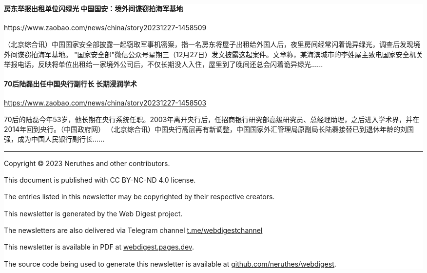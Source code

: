 #### 房东举报出租单位闪绿光 中国国安：境外间谍窃拍海军基地

https://www.zaobao.com/news/china/story20231227-1458509

（北京综合讯）中国国家安全部披露一起窃取军事机密案，指一名房东将屋子出租给外国人后，夜里房间经常闪着诡异绿光，调查后发现境外间谍窃拍海军基地。
"国家安全部"微信公众号星期三（12月27日）发文披露这起案件。文章称，某海滨城市的李姓屋主致电国家安全机关举报电话，反映将单位出租给一家境外公司后，不仅长期没人入住，屋里到了晚间还总会闪着诡异绿光......

#### 70后陆磊出任中国央行副行长 长期浸润学术

https://www.zaobao.com/news/china/story20231227-1458503

70后的陆磊今年53岁，他长期在央行系统任职。2003年离开央行后，任招商银行研究部高级研究员、总经理助理，之后进入学术界，并在2014年回到央行。（中国政府网）
（北京综合讯）中国央行高层再有新调整，中国国家外汇管理局原副局长陆磊接替已到退休年龄的刘国强，成为中国人民银行副行长......




-----------------------------------

Copyright © 2023 Neruthes and other contributors.

This document is published with CC BY-NC-ND 4.0 license.

The entries listed in this newsletter may be copyrighted by their respective creators.

This newsletter is generated by the Web Digest project.

The newsletters are also delivered via Telegram channel [t.me/webdigestchannel](https://t.me/webdigestchannel)

This newsletter is available in PDF at [webdigest.pages.dev](https://webdigest.pages.dev/).

The source code being used to generate this newsletter is available at [github.com/neruthes/webdigest](https://github.com/neruthes/webdigest).

